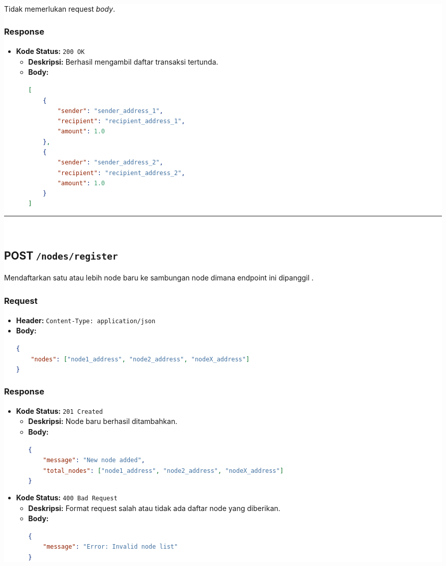 Tidak memerlukan request *body*.

### Response

-   **Kode Status:** `200 OK`
    -   **Deskripsi:** Berhasil mengambil daftar transaksi tertunda.
    -   **Body:**
        ```json
        [
            {
                "sender": "sender_address_1",
                "recipient": "recipient_address_1",
                "amount": 1.0
            },
            {
                "sender": "sender_address_2",
                "recipient": "recipient_address_2",
                "amount": 1.0
            }
        ]
        ```

---

<br>

## POST `/nodes/register` 

Mendaftarkan satu atau lebih node baru ke sambungan node dimana endpoint ini dipanggil .

### Request

-   **Header:** `Content-Type: application/json`
-   **Body:**
    ```json
    {
        "nodes": ["node1_address", "node2_address", "nodeX_address"]
    }
    ```

### Response

-   **Kode Status:** `201 Created`
    -   **Deskripsi:** Node baru berhasil ditambahkan.
    -   **Body:**
        ```json
        {
            "message": "New node added",
            "total_nodes": ["node1_address", "node2_address", "nodeX_address"]
        }
        ```
-   **Kode Status:** `400 Bad Request`
    -   **Deskripsi:** Format request salah atau tidak ada daftar node yang diberikan.
    -   **Body:**
        ```json
        {
            "message": "Error: Invalid node list"
        }
        ```
